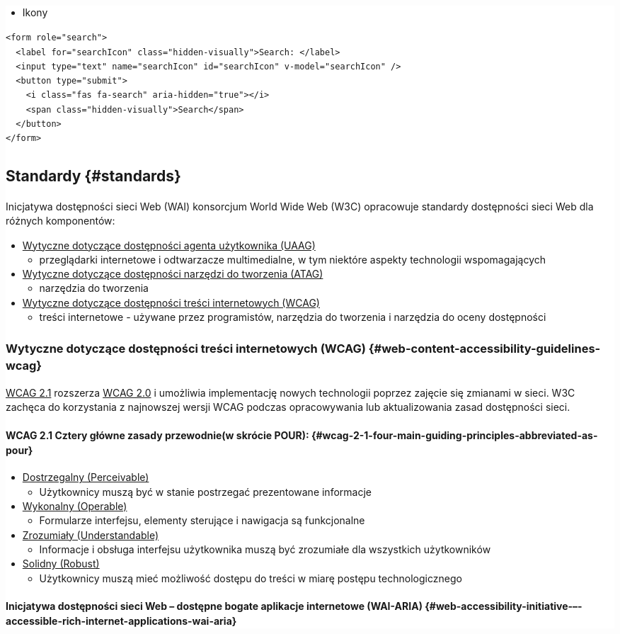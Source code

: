 - Ikony

```vue-html
<form role="search">
  <label for="searchIcon" class="hidden-visually">Search: </label>
  <input type="text" name="searchIcon" id="searchIcon" v-model="searchIcon" />
  <button type="submit">
    <i class="fas fa-search" aria-hidden="true"></i>
    <span class="hidden-visually">Search</span>
  </button>
</form>
```

## Standardy {#standards}

Inicjatywa dostępności sieci Web (WAI) konsorcjum World Wide Web (W3C) opracowuje standardy dostępności sieci Web dla różnych komponentów:

- [Wytyczne dotyczące dostępności agenta użytkownika (UAAG)](https://www.w3.org/WAI/standards-guidelines/uaag/)
  - przeglądarki internetowe i odtwarzacze multimedialne, w tym niektóre aspekty technologii wspomagających
- [Wytyczne dotyczące dostępności narzędzi do tworzenia (ATAG)](https://www.w3.org/WAI/standards-guidelines/atag/)
  - narzędzia do tworzenia
- [Wytyczne dotyczące dostępności treści internetowych (WCAG)](https://www.w3.org/WAI/standards-guidelines/wcag/)
  - treści internetowe - używane przez programistów, narzędzia do tworzenia i narzędzia do oceny dostępności

### Wytyczne dotyczące dostępności treści internetowych (WCAG) {#web-content-accessibility-guidelines-wcag}

[WCAG 2.1](https://www.w3.org/TR/WCAG21/) rozszerza [WCAG 2.0](https://www.w3.org/TR/WCAG20/) i umożliwia implementację nowych technologii poprzez zajęcie się zmianami w sieci. W3C zachęca do korzystania z najnowszej wersji WCAG podczas opracowywania lub aktualizowania zasad dostępności sieci.

#### WCAG 2.1 Cztery główne zasady przewodnie(w skrócie POUR): {#wcag-2-1-four-main-guiding-principles-abbreviated-as-pour}

- [Dostrzegalny (Perceivable)](https://www.w3.org/TR/WCAG21/#perceivable)
  - Użytkownicy muszą być w stanie postrzegać prezentowane informacje
- [Wykonalny (Operable)](https://www.w3.org/TR/WCAG21/#operable)
  - Formularze interfejsu, elementy sterujące i nawigacja są funkcjonalne
- [Zrozumiały (Understandable)](https://www.w3.org/TR/WCAG21/#understandable)
  - Informacje i obsługa interfejsu użytkownika muszą być zrozumiałe dla wszystkich użytkowników
- [Solidny (Robust)](https://www.w3.org/TR/WCAG21/#robust)
  - Użytkownicy muszą mieć możliwość dostępu do treści w miarę postępu technologicznego

#### Inicjatywa dostępności sieci Web – dostępne bogate aplikacje internetowe (WAI-ARIA) {#web-accessibility-initiative-–-accessible-rich-internet-applications-wai-aria}
